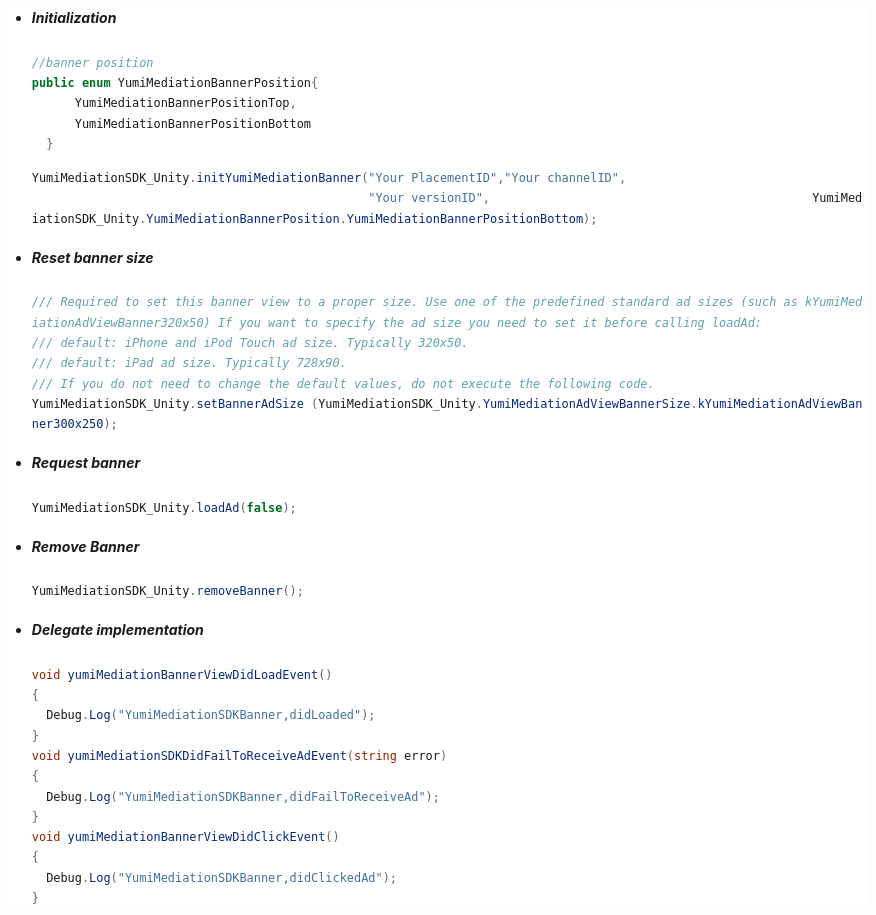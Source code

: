 - ##### Initialization

  ```c#
  //banner position
  public enum YumiMediationBannerPosition{
  		YumiMediationBannerPositionTop,
  		YumiMediationBannerPositionBottom
  	}
  ```

  ```c#
  YumiMediationSDK_Unity.initYumiMediationBanner("Your PlacementID","Your channelID",
                                                 "Your versionID",                                             YumiMediationSDK_Unity.YumiMediationBannerPosition.YumiMediationBannerPositionBottom);
  ```

- ##### Reset banner size

  ```c#
  /// Required to set this banner view to a proper size. Use one of the predefined standard ad sizes (such as kYumiMediationAdViewBanner320x50) If you want to specify the ad size you need to set it before calling loadAd:
  /// default: iPhone and iPod Touch ad size. Typically 320x50.
  /// default: iPad ad size. Typically 728x90.
  /// If you do not need to change the default values, do not execute the following code.
  YumiMediationSDK_Unity.setBannerAdSize (YumiMediationSDK_Unity.YumiMediationAdViewBannerSize.kYumiMediationAdViewBanner300x250);
  ```

- ##### Request banner

  ```c#
  YumiMediationSDK_Unity.loadAd(false);
  ```

- ##### Remove Banner

  ```c#
  YumiMediationSDK_Unity.removeBanner();
  ```

- ##### Delegate implementation 

  ```c#
  void yumiMediationBannerViewDidLoadEvent()
  {
  	Debug.Log("YumiMediationSDKBanner,didLoaded");
  }
  void yumiMediationSDKDidFailToReceiveAdEvent(string error)
  {
  	Debug.Log("YumiMediationSDKBanner,didFailToReceiveAd");
  }
  void yumiMediationBannerViewDidClickEvent()
  {
  	Debug.Log("YumiMediationSDKBanner,didClickedAd");
  }
  ```
